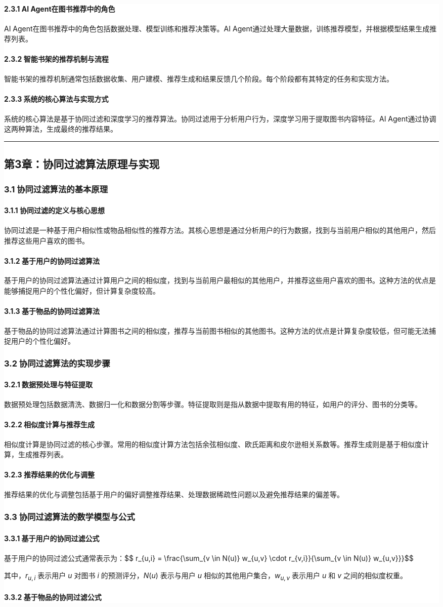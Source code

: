 #### 2.3.1 AI Agent在图书推荐中的角色

AI Agent在图书推荐中的角色包括数据处理、模型训练和推荐决策等。AI Agent通过处理大量数据，训练推荐模型，并根据模型结果生成推荐列表。

#### 2.3.2 智能书架的推荐机制与流程

智能书架的推荐机制通常包括数据收集、用户建模、推荐生成和结果反馈几个阶段。每个阶段都有其特定的任务和实现方法。

#### 2.3.3 系统的核心算法与实现方式

系统的核心算法是基于协同过滤和深度学习的推荐算法。协同过滤用于分析用户行为，深度学习用于提取图书内容特征。AI Agent通过协调这两种算法，生成最终的推荐结果。

---

## 第3章：协同过滤算法原理与实现

### 3.1 协同过滤算法的基本原理

#### 3.1.1 协同过滤的定义与核心思想

协同过滤是一种基于用户相似性或物品相似性的推荐方法。其核心思想是通过分析用户的行为数据，找到与当前用户相似的其他用户，然后推荐这些用户喜欢的图书。

#### 3.1.2 基于用户的协同过滤算法

基于用户的协同过滤算法通过计算用户之间的相似度，找到与当前用户最相似的其他用户，并推荐这些用户喜欢的图书。这种方法的优点是能够捕捉用户的个性化偏好，但计算复杂度较高。

#### 3.1.3 基于物品的协同过滤算法

基于物品的协同过滤算法通过计算图书之间的相似度，推荐与当前图书相似的其他图书。这种方法的优点是计算复杂度较低，但可能无法捕捉用户的个性化偏好。

### 3.2 协同过滤算法的实现步骤

#### 3.2.1 数据预处理与特征提取

数据预处理包括数据清洗、数据归一化和数据分割等步骤。特征提取则是指从数据中提取有用的特征，如用户的评分、图书的分类等。

#### 3.2.2 相似度计算与推荐生成

相似度计算是协同过滤的核心步骤。常用的相似度计算方法包括余弦相似度、欧氏距离和皮尔逊相关系数等。推荐生成则是基于相似度计算，生成推荐列表。

#### 3.2.3 推荐结果的优化与调整

推荐结果的优化与调整包括基于用户的偏好调整推荐结果、处理数据稀疏性问题以及避免推荐结果的偏差等。

### 3.3 协同过滤算法的数学模型与公式

#### 3.3.1 基于用户的协同过滤公式

基于用户的协同过滤公式通常表示为：$$ r_{u,i} = \frac{\sum_{v \in N(u)} w_{u,v} \cdot r_{v,i}}{\sum_{v \in N(u)} w_{u,v}}}$$

其中，$r_{u,i}$ 表示用户 $u$ 对图书 $i$ 的预测评分，$N(u)$ 表示与用户 $u$ 相似的其他用户集合，$w_{u,v}$ 表示用户 $u$ 和 $v$ 之间的相似度权重。

#### 3.3.2 基于物品的协同过滤公式

